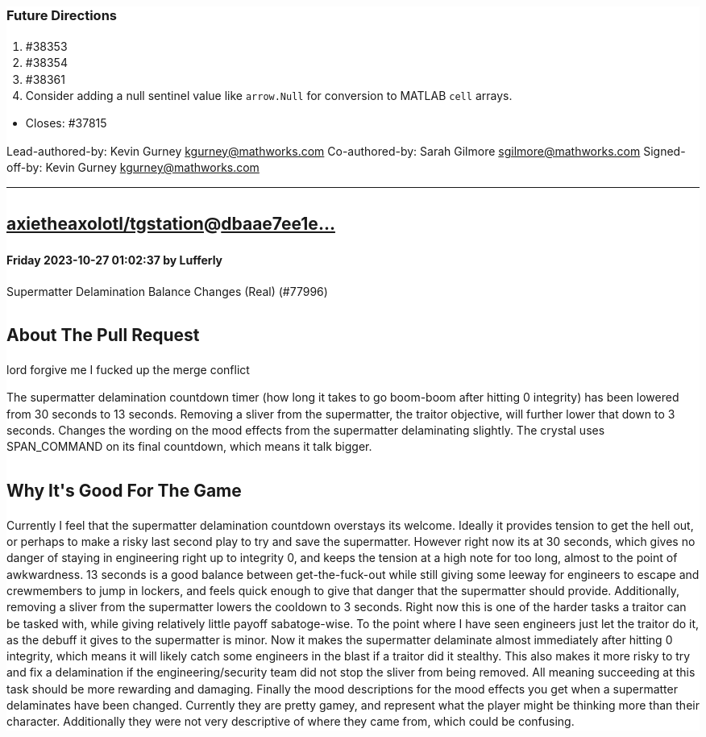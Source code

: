 ### Future Directions

1. #38353
2. #38354
3. #38361
4. Consider adding a null sentinel value like `arrow.Null` for conversion to MATLAB `cell` arrays.
* Closes: #37815 

Lead-authored-by: Kevin Gurney <kgurney@mathworks.com>
Co-authored-by: Sarah Gilmore <sgilmore@mathworks.com>
Signed-off-by: Kevin Gurney <kgurney@mathworks.com>

---
## [axietheaxolotl/tgstation](https://github.com/axietheaxolotl/tgstation)@[dbaae7ee1e...](https://github.com/axietheaxolotl/tgstation/commit/dbaae7ee1ebe10c9f3221c78b30e4714f167a405)
#### Friday 2023-10-27 01:02:37 by Lufferly

Supermatter Delamination Balance Changes (Real) (#77996)

## About The Pull Request

lord forgive me I fucked up the merge conflict

The supermatter delamination countdown timer (how long it takes to go
boom-boom after hitting 0 integrity) has been lowered from 30 seconds to
13 seconds.
Removing a sliver from the supermatter, the traitor objective, will
further lower that down to 3 seconds.
Changes the wording on the mood effects from the supermatter
delaminating slightly.
The crystal uses SPAN_COMMAND on its final countdown, which means it
talk bigger.

## Why It's Good For The Game

Currently I feel that the supermatter delamination countdown overstays
its welcome. Ideally it provides tension to get the hell out, or perhaps
to make a risky last second play to try and save the supermatter.
However right now its at 30 seconds, which gives no danger of staying in
engineering right up to integrity 0, and keeps the tension at a high
note for too long, almost to the point of awkwardness. 13 seconds is a
good balance between get-the-fuck-out while still giving some leeway for
engineers to escape and crewmembers to jump in lockers, and feels quick
enough to give that danger that the supermatter should provide.
Additionally, removing a sliver from the supermatter lowers the cooldown
to 3 seconds. Right now this is one of the harder tasks a traitor can be
tasked with, while giving relatively little payoff sabatoge-wise. To the
point where I have seen engineers just let the traitor do it, as the
debuff it gives to the supermatter is minor. Now it makes the
supermatter delaminate almost immediately after hitting 0 integrity,
which means it will likely catch some engineers in the blast if a
traitor did it stealthy. This also makes it more risky to try and fix a
delamination if the engineering/security team did not stop the sliver
from being removed. All meaning succeeding at this task should be more
rewarding and damaging.
Finally the mood descriptions for the mood effects you get when a
supermatter delaminates have been changed. Currently they are pretty
gamey, and represent what the player might be thinking more than their
character. Additionally they were not very descriptive of where they
came from, which could be confusing.
